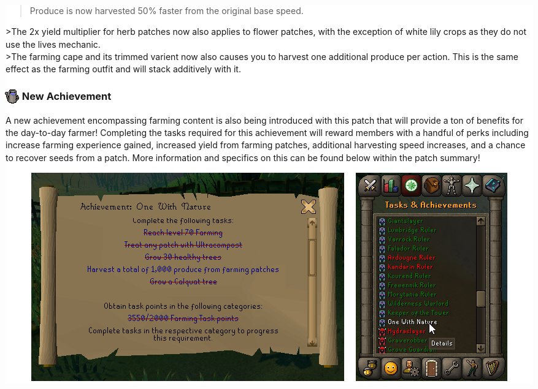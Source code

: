 >Produce is now harvested 50% faster from the original base speed.
<div class="spacer-small"></div>
>The 2x yield multiplier for herb patches now also applies to flower patches, with the exception of white lily crops as they do not use the lives mechanic.
<div class="spacer-small"></div>
>The farming cape and its trimmed varient now also causes you to harvest one additional produce per action. This is the same effect as the farming outfit and will stack additively with it.

<div class="spacer-medium"></div>
<center><video autoplay loop muted><source src="/assets/img/updates/102123/herbvid.mp4" type="video/mp4"></video></center>

<div class="spacer-medium"></div>
<div class="divider div-transparent"></div>

### <img src="/assets/img/updates/102123/farm.png" style="vertical-align:middle;position:relative;right:1px;bottom:1px"> New Achievement

A new achievement encompassing farming content is also being introduced with this patch that will provide a ton of benefits for the day-to-day farmer! Completing the tasks required for this achievement will reward members with a handful of perks including increase farming experience gained, increased yield from farming patches, additional harvesting speed increases, and a chance to recover seeds from a patch. More information and specifics on this can be found below within the patch summary!

<div class="spacer-medium"></div>
<center><img src="/assets/img/updates/102123/onewithnature.png"> &nbsp; &nbsp; <img src="/assets/img/updates/102123/onewithnature1.png"></center>
